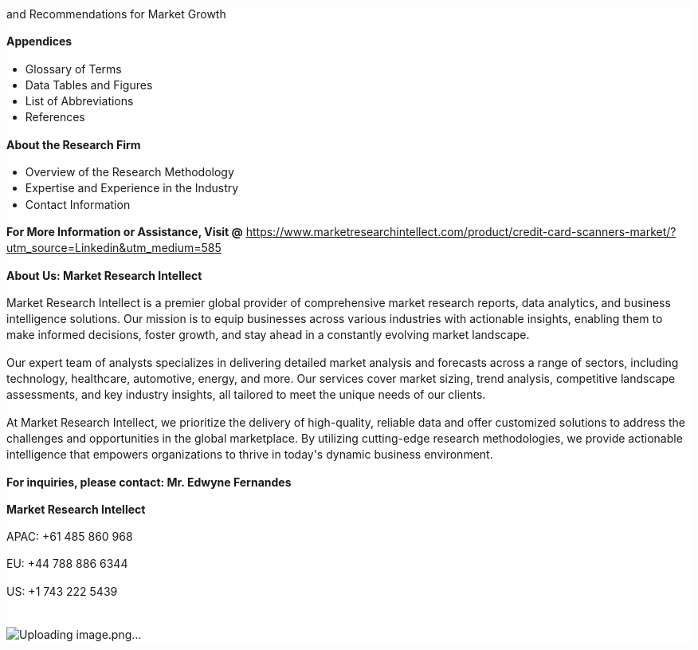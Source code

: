 and Recommendations for Market Growth</li></ul><p><strong>Appendices</strong></p><ul><li>Glossary of Terms</li><li>Data Tables and Figures</li><li>List of Abbreviations</li><li>References</li></ul><p><strong>About the Research Firm</strong></p><ul><li>Overview of the Research Methodology</li><li>Expertise and Experience in the Industry</li><li>Contact Information</li></ul></div><div class="article-main__content" data-test-id="publishing-text-block"><p><span class="font-[700]"><strong>For More Information or Assistance, Visit @</strong>&nbsp;<a href="https://www.marketresearchintellect.com/product/credit-card-scanners-market/?utm_source=Linkedin&utm_medium=585">https://www.marketresearchintellect.com/product/credit-card-scanners-market/?utm_source=Linkedin&utm_medium=585</a></span></p><p><strong>About Us: Market Research Intellect</strong></p><p>Market Research Intellect is a premier global provider of comprehensive market research reports, data analytics, and business intelligence solutions. Our mission is to equip businesses across various industries with actionable insights, enabling them to make informed decisions, foster growth, and stay ahead in a constantly evolving market landscape.</p><p>Our expert team of analysts specializes in delivering detailed market analysis and forecasts across a range of sectors, including technology, healthcare, automotive, energy, and more. Our services cover market sizing, trend analysis, competitive landscape assessments, and key industry insights, all tailored to meet the unique needs of our clients.</p><p>At Market Research Intellect, we prioritize the delivery of high-quality, reliable data and offer customized solutions to address the challenges and opportunities in the global marketplace. By utilizing cutting-edge research methodologies, we provide actionable intelligence that empowers organizations to thrive in today's dynamic business environment.</p><p><strong>For inquiries, please contact: Mr. Edwyne Fernandes</strong></p><p><strong>Market Research Intellect</strong></p><p>APAC: +61 485 860 968</p><p>EU: +44 788 886 6344</p><p>US: +1 743 222 5439</p></div><div class="article-main__content" data-test-id="publishing-text-block">&nbsp;</div>
![Uploading image.png…]()
